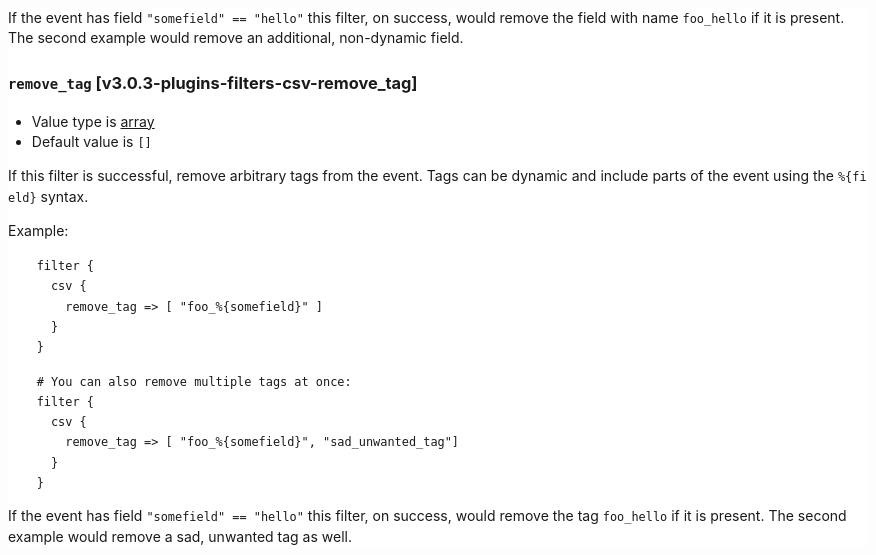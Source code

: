 If the event has field `"somefield" == "hello"` this filter, on success, would remove the field with name `foo_hello` if it is present. The second example would remove an additional, non-dynamic field.

### `remove_tag` [v3.0.3-plugins-filters-csv-remove_tag]

* Value type is [array](/lsr/value-types.md#array)
* Default value is `[]`

If this filter is successful, remove arbitrary tags from the event. Tags can be dynamic and include parts of the event using the `%{field}` syntax.

Example:

```
    filter {
      csv {
        remove_tag => [ "foo_%{somefield}" ]
      }
    }
```

```
    # You can also remove multiple tags at once:
    filter {
      csv {
        remove_tag => [ "foo_%{somefield}", "sad_unwanted_tag"]
      }
    }
```

If the event has field `"somefield" == "hello"` this filter, on success, would remove the tag `foo_hello` if it is present. The second example would remove a sad, unwanted tag as well.
